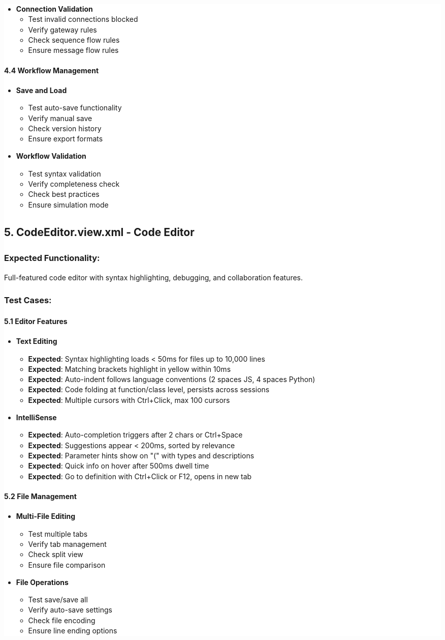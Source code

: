 - **Connection Validation**
  - Test invalid connections blocked
  - Verify gateway rules
  - Check sequence flow rules
  - Ensure message flow rules

#### 4.4 Workflow Management
- **Save and Load**
  - Test auto-save functionality
  - Verify manual save
  - Check version history
  - Ensure export formats

- **Workflow Validation**
  - Test syntax validation
  - Verify completeness check
  - Check best practices
  - Ensure simulation mode

## 5. CodeEditor.view.xml - Code Editor

### Expected Functionality:
Full-featured code editor with syntax highlighting, debugging, and collaboration features.

### Test Cases:

#### 5.1 Editor Features
- **Text Editing**
  - **Expected**: Syntax highlighting loads < 50ms for files up to 10,000 lines
  - **Expected**: Matching brackets highlight in yellow within 10ms
  - **Expected**: Auto-indent follows language conventions (2 spaces JS, 4 spaces Python)
  - **Expected**: Code folding at function/class level, persists across sessions
  - **Expected**: Multiple cursors with Ctrl+Click, max 100 cursors

- **IntelliSense**
  - **Expected**: Auto-completion triggers after 2 chars or Ctrl+Space
  - **Expected**: Suggestions appear < 200ms, sorted by relevance
  - **Expected**: Parameter hints show on "(" with types and descriptions
  - **Expected**: Quick info on hover after 500ms dwell time
  - **Expected**: Go to definition with Ctrl+Click or F12, opens in new tab

#### 5.2 File Management
- **Multi-File Editing**
  - Test multiple tabs
  - Verify tab management
  - Check split view
  - Ensure file comparison

- **File Operations**
  - Test save/save all
  - Verify auto-save settings
  - Check file encoding
  - Ensure line ending options
